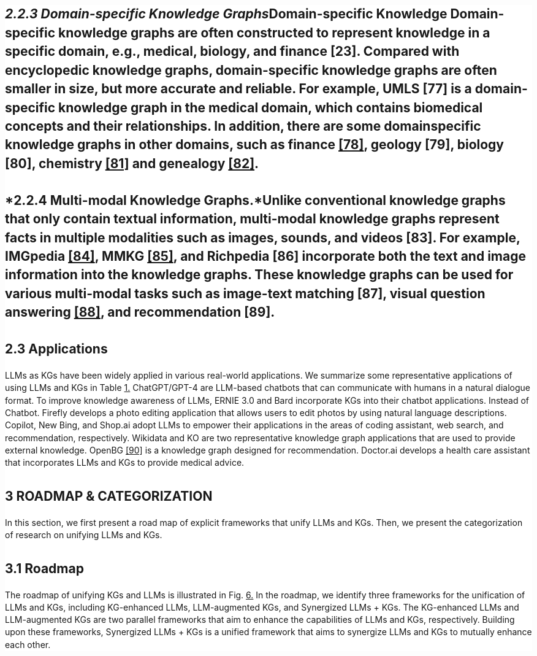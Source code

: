 ## *2.2.3 Domain-specific Knowledge Graphs*Domain-specific Knowledge Domain-specific knowledge graphs are often constructed to represent knowledge in a specific domain, e.g., medical, biology, and finance [23]. Compared with encyclopedic knowledge graphs, domain-specific knowledge graphs are often smaller in size, but more accurate and reliable. For example, UMLS [77] is a domain-specific knowledge graph in the medical domain, which contains biomedical concepts and their relationships. In addition, there are some domainspecific knowledge graphs in other domains, such as finance [[78]](#ref-78), geology [79], biology [80], chemistry [[81]](#ref-81) and genealogy [[82]](#ref-82).

## *2.2.4 Multi-modal Knowledge Graphs.*Unlike conventional knowledge graphs that only contain textual information, multi-modal knowledge graphs represent facts in multiple modalities such as images, sounds, and videos [83]. For example, IMGpedia [[84]](#ref-84), MMKG [[85]](#ref-85), and Richpedia [86] incorporate both the text and image information into the knowledge graphs. These knowledge graphs can be used for various multi-modal tasks such as image-text matching [87], visual question answering [[88]](#ref-88), and recommendation [89].

## 2.3 Applications

LLMs as KGs have been widely applied in various real-world applications. We summarize some representative applications of using LLMs and KGs in Table [1.](#ref-1) ChatGPT/GPT-4 are LLM-based chatbots that can communicate with humans in a natural dialogue format. To improve knowledge awareness of LLMs, ERNIE 3.0 and Bard incorporate KGs into their chatbot applications. Instead of Chatbot. Firefly develops a photo editing application that allows users to edit photos by using natural language descriptions. Copilot, New Bing, and Shop.ai adopt LLMs to empower their applications in the areas of coding assistant, web search, and recommendation, respectively. Wikidata and KO are two representative knowledge graph applications that are used to provide external knowledge. OpenBG [[90]](#ref-90) is a knowledge graph designed for recommendation. Doctor.ai develops a health care assistant that incorporates LLMs and KGs to provide medical advice.

## <a id="ref-3"></a>3 ROADMAP & CATEGORIZATION

In this section, we first present a road map of explicit frameworks that unify LLMs and KGs. Then, we present the categorization of research on unifying LLMs and KGs.

## 3.1 Roadmap

The roadmap of unifying KGs and LLMs is illustrated in Fig. [6.](#ref-6) In the roadmap, we identify three frameworks for the unification of LLMs and KGs, including KG-enhanced LLMs, LLM-augmented KGs, and Synergized LLMs + KGs. The KG-enhanced LLMs and LLM-augmented KGs are two parallel frameworks that aim to enhance the capabilities of LLMs and KGs, respectively. Building upon these frameworks, Synergized LLMs + KGs is a unified framework that aims to synergize LLMs and KGs to mutually enhance each other.
